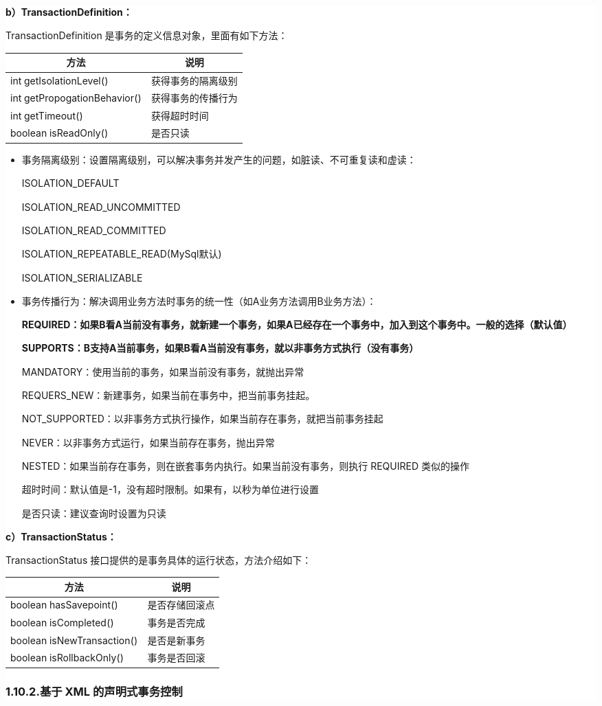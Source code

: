 **b）TransactionDefinition：**

TransactionDefinition 是事务的定义信息对象，里面有如下方法：

| **方法**                     | **说明**           |
| ---------------------------- | ------------------ |
| int getIsolationLevel()      | 获得事务的隔离级别 |
| int getPropogationBehavior() | 获得事务的传播行为 |
| int getTimeout()             | 获得超时时间       |
| boolean isReadOnly()         | 是否只读           |

- 事务隔离级别：设置隔离级别，可以解决事务并发产生的问题，如脏读、不可重复读和虚读：

  ISOLATION_DEFAULT

  ISOLATION_READ_UNCOMMITTED

  ISOLATION_READ_COMMITTED

  ISOLATION_REPEATABLE_READ(MySql默认)

  ISOLATION_SERIALIZABLE

- 事务传播行为：解决调用业务方法时事务的统一性（如A业务方法调用B业务方法）：

  **REQUIRED：如果B看A当前没有事务，就新建一个事务，如果A已经存在一个事务中，加入到这个事务中。一般的选择（默认值）**

  **SUPPORTS：B支持A当前事务，如果B看A当前没有事务，就以非事务方式执行（没有事务）**

  MANDATORY：使用当前的事务，如果当前没有事务，就抛出异常

  REQUERS_NEW：新建事务，如果当前在事务中，把当前事务挂起。

  NOT_SUPPORTED：以非事务方式执行操作，如果当前存在事务，就把当前事务挂起

  NEVER：以非事务方式运行，如果当前存在事务，抛出异常

  NESTED：如果当前存在事务，则在嵌套事务内执行。如果当前没有事务，则执行 REQUIRED 类似的操作

  超时时间：默认值是-1，没有超时限制。如果有，以秒为单位进行设置

  是否只读：建议查询时设置为只读

**c）TransactionStatus：**

TransactionStatus 接口提供的是事务具体的运行状态，方法介绍如下：

| **方法**                   | **说明**       |
| -------------------------- | -------------- |
| boolean hasSavepoint()     | 是否存储回滚点 |
| boolean isCompleted()      | 事务是否完成   |
| boolean isNewTransaction() | 是否是新事务   |
| boolean isRollbackOnly()   | 事务是否回滚   |

### 1.10.2.基于 XML 的声明式事务控制
